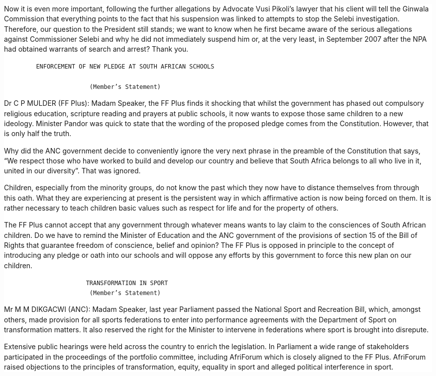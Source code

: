 Now it is even more important, following the further allegations by
Advocate Vusi Pikoli’s lawyer that his client will tell the Ginwala
Commission that everything points to the fact that his suspension was
linked to attempts to stop the Selebi investigation. Therefore, our
question to the President still stands; we want to know when he first
became aware of the serious allegations against Commissioner Selebi and why
he did not immediately suspend him or, at the very least, in September 2007
after the NPA had obtained warrants of search and arrest? Thank you.

             ENFORCEMENT OF NEW PLEDGE AT SOUTH AFRICAN SCHOOLS

                            (Member’s Statement)

Dr C P MULDER (FF Plus): Madam Speaker, the FF Plus finds it shocking that
whilst the government has phased out compulsory religious education,
scripture reading and prayers at public schools, it now wants to expose
those same children to a new ideology. Minister Pandor was quick to state
that the wording of the proposed pledge comes from the Constitution.
However, that is only half the truth.

Why did the ANC government decide to conveniently ignore the very next
phrase in the preamble of the Constitution that says, “We respect those who
have worked to build and develop our country and believe that South Africa
belongs to all who live in it, united in our diversity”. That was ignored.

Children, especially from the minority groups, do not know the past which
they now have to distance themselves from through this oath. What they are
experiencing at present is the persistent way in which affirmative action
is now being forced on them. It is rather necessary to teach children basic
values such as respect for life and for the property of others.

The FF Plus cannot accept that any government through whatever means wants
to lay claim to the consciences of South African children. Do we have to
remind the Minister of Education and the ANC government of the provisions
of section 15 of the Bill of Rights that guarantee freedom of conscience,
belief and opinion? The FF Plus is opposed in principle to the concept of
introducing any pledge or oath into our schools and will oppose any efforts
by this government to force this new plan on our children.

                           TRANSFORMATION IN SPORT
                            (Member’s Statement)

Mr M M DIKGACWI (ANC): Madam Speaker, last year Parliament passed the
National Sport and Recreation Bill, which, amongst others, made provision
for all sports federations to enter into performance agreements with the
Department of Sport on transformation matters. It also reserved the right
for the Minister to intervene in federations where sport is brought into
disrepute.

Extensive public hearings were held across the country to enrich the
legislation. In Parliament a wide range of stakeholders participated in the
proceedings of the portfolio committee, including AfriForum which is
closely aligned to the FF Plus. AfriForum raised objections to the
principles of transformation, equity, equality in sport and alleged
political interference in sport.
